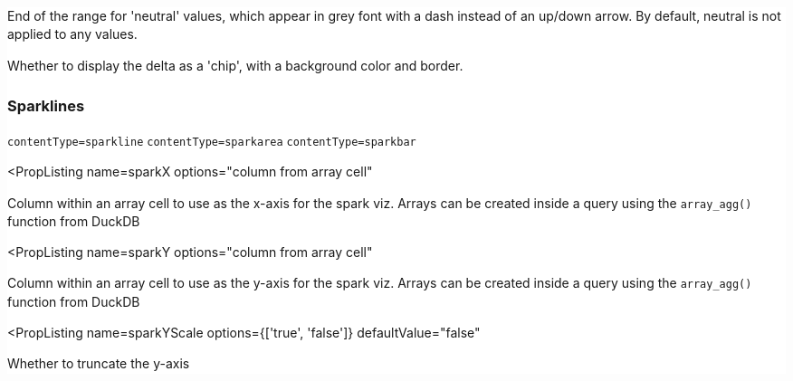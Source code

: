 </PropListing>
<PropListing
    name=neutralMax
    options="number"
    defaultValue="0"
>

End of the range for 'neutral' values, which appear in grey font with a dash instead of an up/down arrow. By default, neutral is not applied to any values.

</PropListing>
<PropListing
    name=chip
    options={['true', 'false']}
    defaultValue="false"
>

Whether to display the delta as a 'chip', with a background color and border.

</PropListing>


### Sparklines

`contentType=sparkline`
`contentType=sparkarea`
`contentType=sparkbar`

<PropListing
    name=sparkX
    options="column from array cell"
>

Column within an array cell to use as the x-axis for the spark viz. Arrays can be created inside a query using the `array_agg()` function from DuckDB

</PropListing>

<PropListing
    name=sparkY
    options="column from array cell"
>

Column within an array cell to use as the y-axis for the spark viz. Arrays can be created inside a query using the `array_agg()` function from DuckDB

</PropListing>

<PropListing
    name=sparkYScale
    options={['true', 'false']}
    defaultValue="false"
>

Whether to truncate the y-axis

</PropListing>
